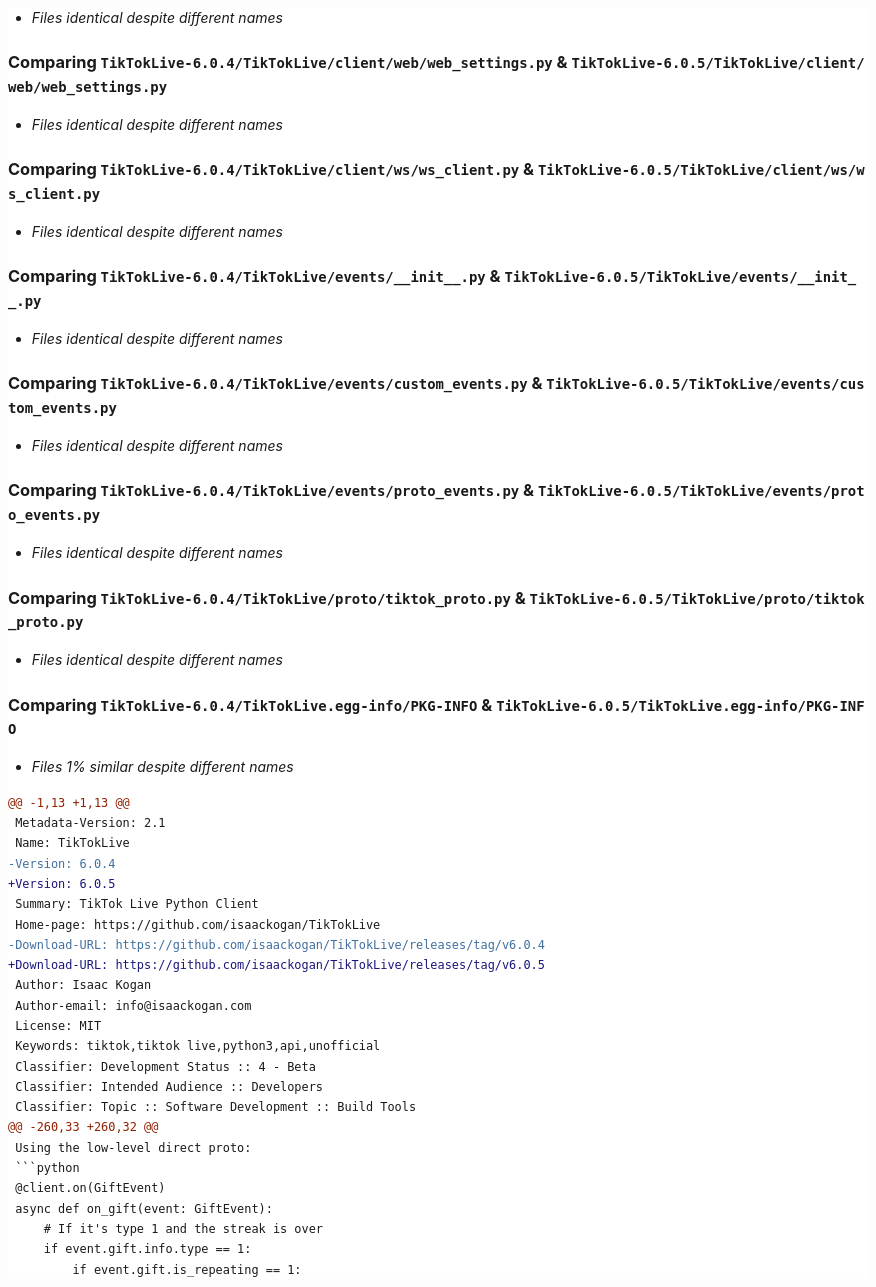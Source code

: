  * *Files identical despite different names*

### Comparing `TikTokLive-6.0.4/TikTokLive/client/web/web_settings.py` & `TikTokLive-6.0.5/TikTokLive/client/web/web_settings.py`

 * *Files identical despite different names*

### Comparing `TikTokLive-6.0.4/TikTokLive/client/ws/ws_client.py` & `TikTokLive-6.0.5/TikTokLive/client/ws/ws_client.py`

 * *Files identical despite different names*

### Comparing `TikTokLive-6.0.4/TikTokLive/events/__init__.py` & `TikTokLive-6.0.5/TikTokLive/events/__init__.py`

 * *Files identical despite different names*

### Comparing `TikTokLive-6.0.4/TikTokLive/events/custom_events.py` & `TikTokLive-6.0.5/TikTokLive/events/custom_events.py`

 * *Files identical despite different names*

### Comparing `TikTokLive-6.0.4/TikTokLive/events/proto_events.py` & `TikTokLive-6.0.5/TikTokLive/events/proto_events.py`

 * *Files identical despite different names*

### Comparing `TikTokLive-6.0.4/TikTokLive/proto/tiktok_proto.py` & `TikTokLive-6.0.5/TikTokLive/proto/tiktok_proto.py`

 * *Files identical despite different names*

### Comparing `TikTokLive-6.0.4/TikTokLive.egg-info/PKG-INFO` & `TikTokLive-6.0.5/TikTokLive.egg-info/PKG-INFO`

 * *Files 1% similar despite different names*

```diff
@@ -1,13 +1,13 @@
 Metadata-Version: 2.1
 Name: TikTokLive
-Version: 6.0.4
+Version: 6.0.5
 Summary: TikTok Live Python Client
 Home-page: https://github.com/isaackogan/TikTokLive
-Download-URL: https://github.com/isaackogan/TikTokLive/releases/tag/v6.0.4
+Download-URL: https://github.com/isaackogan/TikTokLive/releases/tag/v6.0.5
 Author: Isaac Kogan
 Author-email: info@isaackogan.com
 License: MIT
 Keywords: tiktok,tiktok live,python3,api,unofficial
 Classifier: Development Status :: 4 - Beta
 Classifier: Intended Audience :: Developers
 Classifier: Topic :: Software Development :: Build Tools
@@ -260,33 +260,32 @@
 Using the low-level direct proto:
 ```python
 @client.on(GiftEvent)
 async def on_gift(event: GiftEvent):
     # If it's type 1 and the streak is over
     if event.gift.info.type == 1:
         if event.gift.is_repeating == 1:
```
